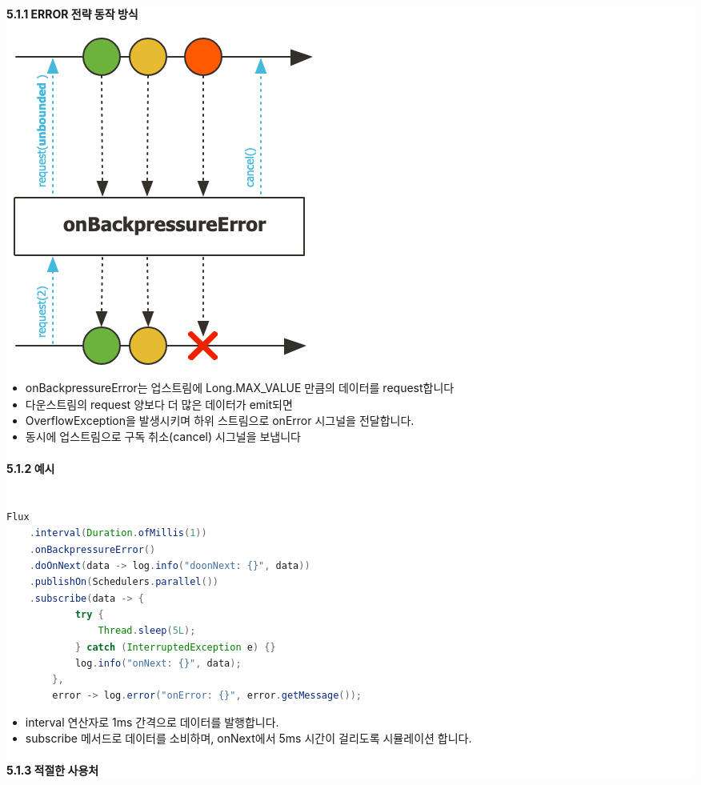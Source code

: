#### 5.1.1 ERROR 전략 동작 방식

![img_4.png](img_4.png)

- onBackpressureError는 업스트림에 Long.MAX_VALUE 만큼의 데이터를 request합니다
- 다운스트림의 request 양보다 더 많은 데이터가 emit되면
- OverflowException을 발생시키며 하위 스트림으로 onError 시그널을 전달합니다.
- 동시에 업스트림으로 구독 취소(cancel) 시그널을 보냅니다

#### 5.1.2 예시

```java

Flux
	.interval(Duration.ofMillis(1))
	.onBackpressureError()
	.doOnNext(data -> log.info("doonNext: {}", data))
	.publishOn(Schedulers.parallel())
	.subscribe(data -> {
			try {
				Thread.sleep(5L);
			} catch (InterruptedException e) {}
			log.info("onNext: {}", data);
		},
		error -> log.error("onError: {}", error.getMessage());
```

- interval 연산자로 1ms 간격으로 데이터를 발행합니다.
- subscribe 메서드로 데이터를 소비하며, onNext에서 5ms 시간이 걸리도록 시뮬레이션 합니다.

#### 5.1.3 적절한 사용처
